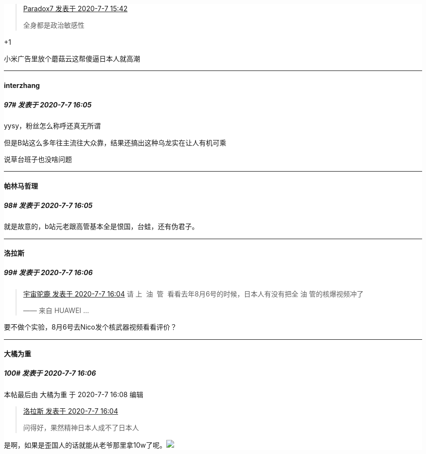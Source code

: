 
<blockquote><a href="httphttps://bbs.saraba1st.com/2b/forum.php?mod=redirect&amp;goto=findpost&amp;pid=48104253&amp;ptid=1946377" target="_blank">Paradox7 发表于 2020-7-7 15:42</a>

全身都是政治敏感性</blockquote>
+1

小米广告里放个蘑菇云这帮傻逼日本人就高潮


-----

####  interzhang  
##### 97#       发表于 2020-7-7 16:05


yysy，粉丝怎么称呼还真无所谓

但是B站这么多年往主流往大众靠，结果还搞出这种乌龙实在让人有机可乘

说草台班子也没啥问题


-----

####  帕林马哲理  
##### 98#       发表于 2020-7-7 16:05


就是故意的，b站元老跟高管基本全是恨国，台蛙，还有伪君子。


-----

####  洛拉斯  
##### 99#       发表于 2020-7-7 16:06


<blockquote><a href="httphttps://bbs.saraba1st.com/2b/forum.php?mod=redirect&amp;goto=findpost&amp;pid=48104519&amp;ptid=1946377" target="_blank">宇宙驼鹿 发表于 2020-7-7 16:04</a>
请 上  油  管  看看去年8月6号的时候，日本人有没有把全 油 管的核爆视频冲了

—— 来自 HUAWEI ...</blockquote>
要不做个实验，8月6号去Nico发个核武器视频看看评价？


-----

####  大橘为重  
##### 100#       发表于 2020-7-7 16:06


 本帖最后由 大橘为重 于 2020-7-7 16:08 编辑 
<blockquote><a href="httphttps://bbs.saraba1st.com/2b/forum.php?mod=redirect&amp;goto=findpost&amp;pid=48104531&amp;ptid=1946377" target="_blank">洛拉斯 发表于 2020-7-7 16:04</a>

问得好，果然精神日本人成不了日本人</blockquote>
是啊，如果是歪国人的话就能从老爷那里拿10w了呢。<img src="https://static.saraba1st.com/image/smiley/face2017/067.png" referrerpolicy="no-referrer">
